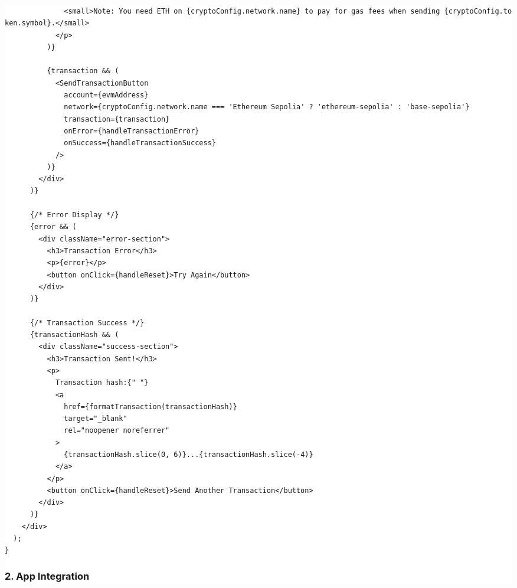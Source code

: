 ```tsx
              <small>Note: You need ETH on {cryptoConfig.network.name} to pay for gas fees when sending {cryptoConfig.token.symbol}.</small>
            </p>
          )}
          
          {transaction && (
            <SendTransactionButton
              account={evmAddress}
              network={cryptoConfig.network.name === 'Ethereum Sepolia' ? 'ethereum-sepolia' : 'base-sepolia'}
              transaction={transaction}
              onError={handleTransactionError}
              onSuccess={handleTransactionSuccess}
            />
          )}
        </div>
      )}

      {/* Error Display */}
      {error && (
        <div className="error-section">
          <h3>Transaction Error</h3>
          <p>{error}</p>
          <button onClick={handleReset}>Try Again</button>
        </div>
      )}

      {/* Transaction Success */}
      {transactionHash && (
        <div className="success-section">
          <h3>Transaction Sent!</h3>
          <p>
            Transaction hash:{" "}
            <a
              href={formatTransaction(transactionHash)}
              target="_blank"
              rel="noopener noreferrer"
            >
              {transactionHash.slice(0, 6)}...{transactionHash.slice(-4)}
            </a>
          </p>
          <button onClick={handleReset}>Send Another Transaction</button>
        </div>
      )}
    </div>
  );
}
```

### 2. App Integration

